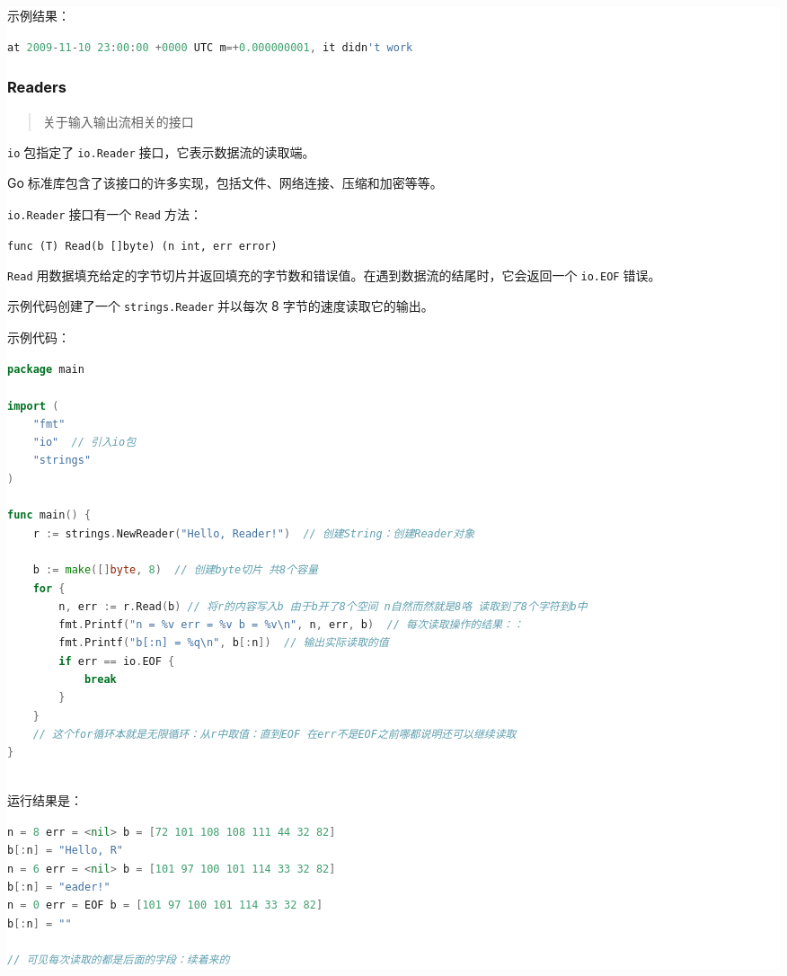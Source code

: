 示例结果：

```go
at 2009-11-10 23:00:00 +0000 UTC m=+0.000000001, it didn't work
```

### Readers

> 关于输入输出流相关的接口

`io` 包指定了 `io.Reader` 接口，它表示数据流的读取端。

Go 标准库包含了该接口的许多实现，包括文件、网络连接、压缩和加密等等。

`io.Reader` 接口有一个 `Read` 方法：

```
func (T) Read(b []byte) (n int, err error)
```

`Read` 用数据填充给定的字节切片并返回填充的字节数和错误值。在遇到数据流的结尾时，它会返回一个 `io.EOF` 错误。

示例代码创建了一个 `strings.Reader` 并以每次 8 字节的速度读取它的输出。

示例代码：

```go
package main

import (
	"fmt"
	"io"  // 引入io包
	"strings"
)

func main() {
	r := strings.NewReader("Hello, Reader!")  // 创建String：创建Reader对象

	b := make([]byte, 8)  // 创建byte切片 共8个容量
	for {
		n, err := r.Read(b) // 将r的内容写入b 由于b开了8个空间 n自然而然就是8咯 读取到了8个字符到b中
		fmt.Printf("n = %v err = %v b = %v\n", n, err, b)  // 每次读取操作的结果：：
		fmt.Printf("b[:n] = %q\n", b[:n])  // 输出实际读取的值
		if err == io.EOF {
			break
		}
	}
    // 这个for循环本就是无限循环：从r中取值：直到EOF 在err不是EOF之前哪都说明还可以继续读取
}
 
```

运行结果是：
```go
n = 8 err = <nil> b = [72 101 108 108 111 44 32 82]
b[:n] = "Hello, R"
n = 6 err = <nil> b = [101 97 100 101 114 33 32 82]
b[:n] = "eader!"
n = 0 err = EOF b = [101 97 100 101 114 33 32 82]
b[:n] = ""

// 可见每次读取的都是后面的字段：续着来的
```
